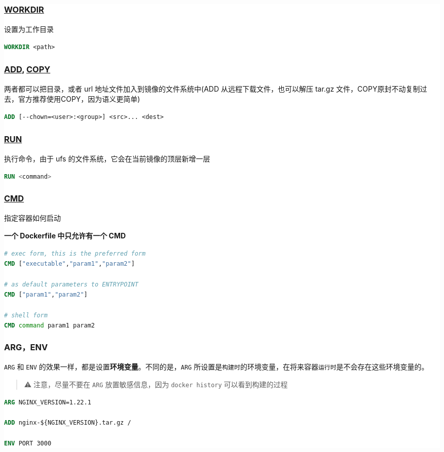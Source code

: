 ### [WORKDIR](https://docs.docker.com/reference/dockerfile/#workdir)

设置为工作目录

```Dockerfile
WORKDIR <path>
```

### [ADD](https://docs.docker.com/reference/dockerfile/#add), [COPY](https://docs.docker.com/reference/dockerfile/#copy)

两者都可以把目录，或者 url 地址文件加入到镜像的文件系统中(ADD 从远程下载文件，也可以解压 tar.gz 文件，COPY原封不动复制过去，官方推荐使用COPY，因为语义更简单)

```Dockerfile
ADD [--chown=<user>:<group>] <src>... <dest>
```

### [RUN](https://docs.docker.com/reference/dockerfile/#run)

执行命令，由于 ufs 的文件系统，它会在当前镜像的顶层新增一层

```Dockerfile
RUN <command>
```

### [CMD](https://docs.docker.com/reference/dockerfile/#cmd)

指定容器如何启动

**一个 Dockerfile 中只允许有一个 CMD**

```Dockerfile
# exec form, this is the preferred form
CMD ["executable","param1","param2"] 

# as default parameters to ENTRYPOINT
CMD ["param1","param2"]

# shell form
CMD command param1 param2
```

### ARG，ENV

`ARG` 和 `ENV` 的效果一样，都是设置**环境变量**。不同的是，`ARG` 所设置是`构建时`的环境变量，在将来容器`运行时`是不会存在这些环境变量的。

> ⚠️ 注意，尽量不要在 `ARG` 放置敏感信息，因为 `docker history` 可以看到构建的过程

```Dockerfile
ARG NGINX_VERSION=1.22.1

ADD nginx-${NGINX_VERSION}.tar.gz /

ENV PORT 3000
```
